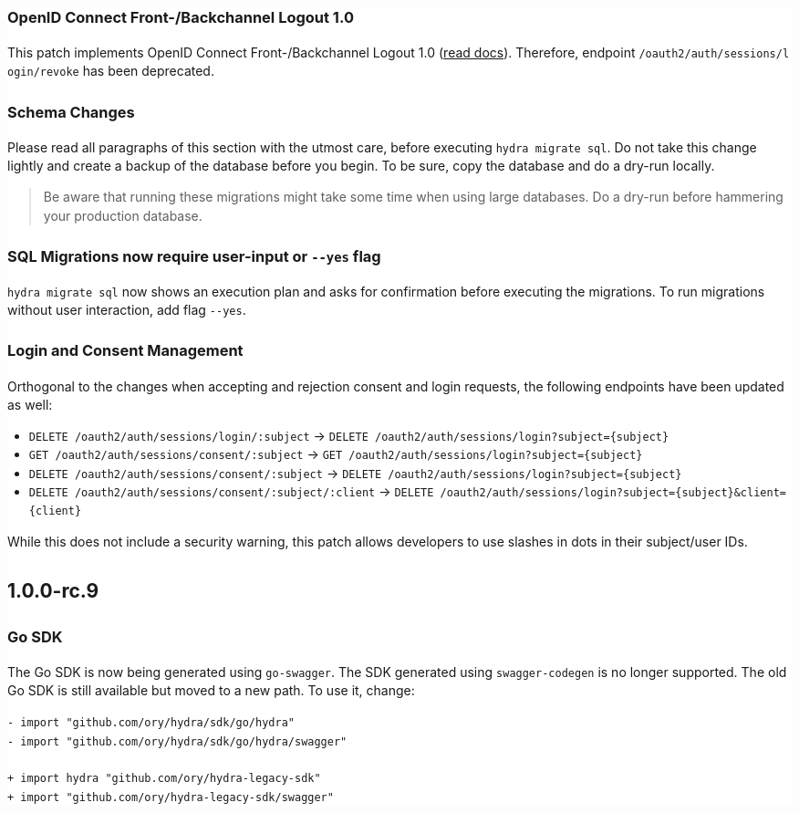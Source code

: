 ### OpenID Connect Front-/Backchannel Logout 1.0

This patch implements OpenID Connect Front-/Backchannel Logout 1.0
([read docs](https://www.ory.sh/docs/hydra/oauth2#logout)). Therefore, endpoint
`/oauth2/auth/sessions/login/revoke` has been deprecated.

### Schema Changes

Please read all paragraphs of this section with the utmost care, before
executing `hydra migrate sql`. Do not take this change lightly and create a
backup of the database before you begin. To be sure, copy the database and do a
dry-run locally.

> Be aware that running these migrations might take some time when using large
> databases. Do a dry-run before hammering your production database.

### SQL Migrations now require user-input or `--yes` flag

`hydra migrate sql` now shows an execution plan and asks for confirmation before
executing the migrations. To run migrations without user interaction, add flag
`--yes`.

### Login and Consent Management

Orthogonal to the changes when accepting and rejection consent and login
requests, the following endpoints have been updated as well:

- `DELETE /oauth2/auth/sessions/login/:subject` ->
  `DELETE /oauth2/auth/sessions/login?subject={subject}`
- `GET /oauth2/auth/sessions/consent/:subject` ->
  `GET /oauth2/auth/sessions/login?subject={subject}`
- `DELETE /oauth2/auth/sessions/consent/:subject` ->
  `DELETE /oauth2/auth/sessions/login?subject={subject}`
- `DELETE /oauth2/auth/sessions/consent/:subject/:client` ->
  `DELETE /oauth2/auth/sessions/login?subject={subject}&client={client}`

While this does not include a security warning, this patch allows developers to
use slashes in dots in their subject/user IDs.

## 1.0.0-rc.9

### Go SDK

The Go SDK is now being generated using `go-swagger`. The SDK generated using
`swagger-codegen` is no longer supported. The old Go SDK is still available but
moved to a new path. To use it, change:

```
- import "github.com/ory/hydra/sdk/go/hydra"
- import "github.com/ory/hydra/sdk/go/hydra/swagger"

+ import hydra "github.com/ory/hydra-legacy-sdk"
+ import "github.com/ory/hydra-legacy-sdk/swagger"
```
